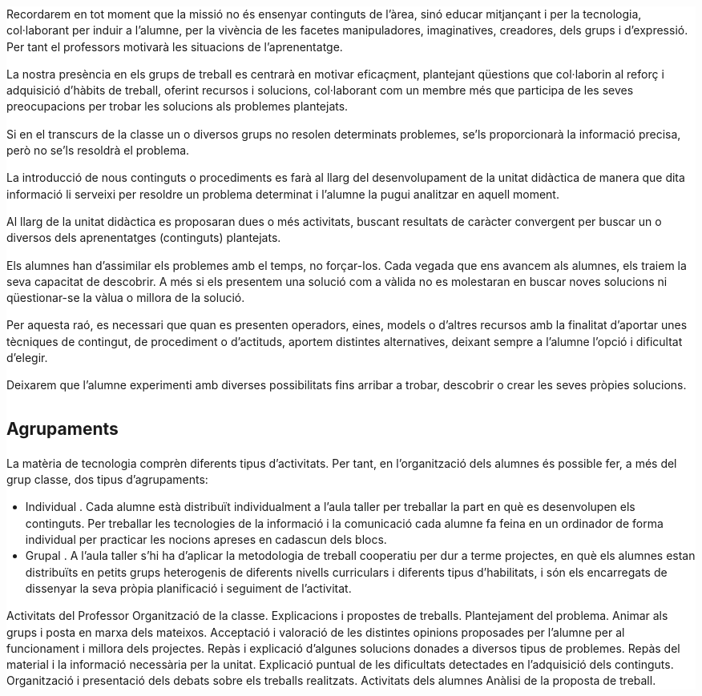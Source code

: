 Recordarem en tot moment que la missió no és ensenyar continguts de l’àrea, sinó educar mitjançant i per la tecnologia, col·laborant per
induir a l’alumne, per la vivència de les facetes manipuladores, imaginatives, creadores, dels grups i d’expressió. Per tant el professors
motivarà les situacions de l’aprenentatge.

La nostra presència en els grups de treball es centrarà en motivar eficaçment, plantejant qüestions que col·laborin al reforç i adquisició
d’hàbits de treball, oferint recursos i solucions, col·laborant com un membre més que participa de les seves preocupacions per trobar les
solucions als problemes plantejats.

Si en el transcurs de la classe un o diversos grups no resolen determinats problemes, se’ls proporcionarà la informació precisa, però no
se’ls resoldrà el problema.

La introducció de nous continguts o procediments es farà al llarg del desenvolupament de la unitat didàctica de manera que dita
informació li serveixi per resoldre un problema determinat i l’alumne la pugui analitzar en aquell moment.

Al llarg de la unitat didàctica es proposaran dues o més activitats, buscant resultats de caràcter convergent per buscar un o diversos dels
aprenentatges (continguts) plantejats.

Els alumnes han d’assimilar els problemes amb el temps, no forçar-los. Cada vegada que ens avancem als alumnes, els traiem la seva
capacitat de descobrir. A més si els presentem una solució com a vàlida no es molestaran en buscar noves solucions ni qüestionar-se la
vàlua o millora de la solució.

Per aquesta raó, es necessari que quan es presenten operadors, eines, models o d’altres recursos amb la finalitat d’aportar unes tècniques de contingut, de procediment o d’actituds, aportem distintes alternatives, deixant sempre a l’alumne l’opció i dificultat d’elegir.

Deixarem que l’alumne experimenti amb diverses possibilitats fins arribar a trobar, descobrir o crear les seves pròpies solucions.

## Agrupaments

La matèria de tecnologia comprèn diferents tipus d’activitats. Per tant, en l’organització dels alumnes és possible fer, a més del grup
classe, dos tipus d’agrupaments:

- Individual . Cada alumne està distribuït individualment a l’aula taller per treballar la part en què es desenvolupen els continguts. Per
treballar les tecnologies de la informació i la comunicació cada alumne fa feina en un ordinador de forma individual per practicar les
nocions apreses en cadascun dels blocs.
- Grupal . A l’aula taller s’hi ha d’aplicar la metodologia de treball cooperatiu per dur a terme projectes, en què els alumnes estan distribuïts en petits grups heterogenis de diferents nivells curriculars i diferents tipus d’habilitats, i són els encarregats de dissenyar la seva pròpia planificació i seguiment de l’activitat.

Activitats del Professor
Organització de la classe.
Explicacions i propostes de treballs.
Plantejament del problema.
Animar als grups i posta en marxa dels mateixos.
Acceptació i valoració de les distintes opinions proposades per l’alumne per al funcionament i millora dels projectes.
Repàs i explicació d’algunes solucions donades a diversos tipus de problemes.
Repàs del material i la informació necessària per la unitat.
Explicació puntual de les dificultats detectades en l’adquisició dels continguts.
Organització i presentació dels debats sobre els treballs realitzats.
Activitats dels alumnes
Anàlisi de la proposta de treball.